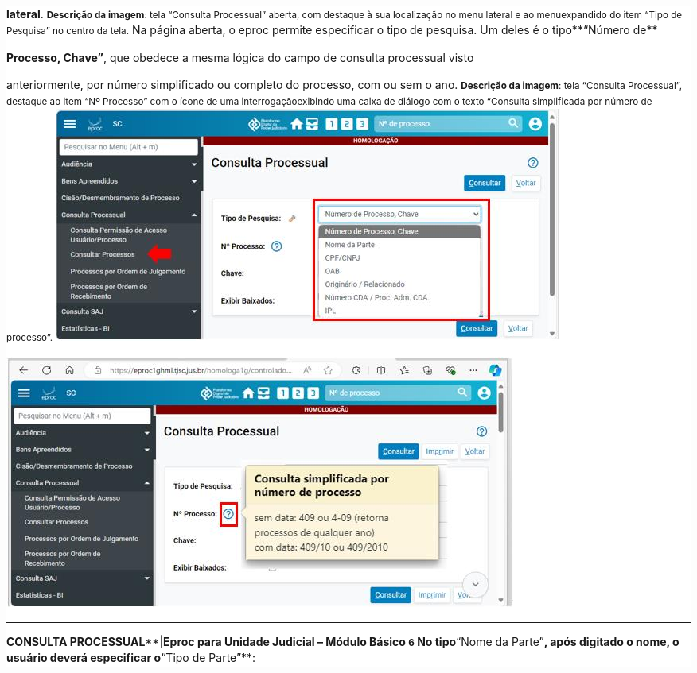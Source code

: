 **lateral**.
<small>**Descrição da imagem**: tela “Consulta Processual” aberta, com destaque à sua localização no menu lateral e ao menu</small><small>expandido do item “Tipo de Pesquisa” no centro da tela.</small>
Na página aberta, o eproc permite especificar o tipo de pesquisa. Um deles é o tipo**“Número de**

**Processo, Chave”**, que obedece a mesma lógica do campo de consulta processual visto

anteriormente, por número simplificado ou completo do processo, com ou sem o ano.
<small>**Descrição da imagem**: tela “Consulta Processual”, destaque ao item “Nº Processo” com o ícone de uma interrogação</small><small>exibindo uma caixa de diálogo com o texto “Consulta simplificada por número de processo”.</small>
![Imagem Imagem_715](../imgs/Imagem_715.jpeg)

![Imagem Imagem_716](../imgs/Imagem_716.jpeg)


---

**CONSULTA PROCESSUAL****|**Eproc para Unidade Judicial – Módulo Básico
<small>**6**</small>
No tipo**“Nome da Parte”**, após digitado o nome, o usuário deverá especificar o**“Tipo de Parte”**:
